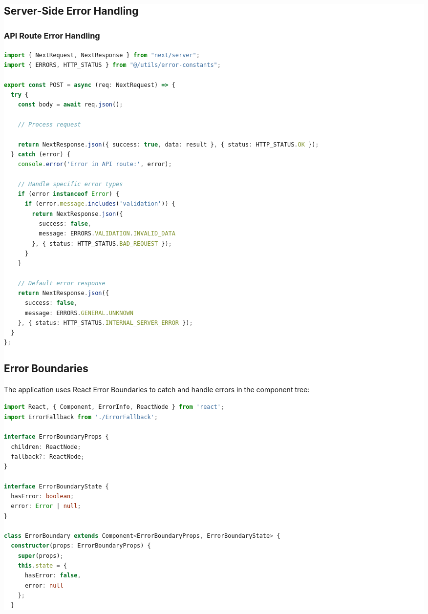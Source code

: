 ## Server-Side Error Handling

### API Route Error Handling

```typescript
import { NextRequest, NextResponse } from "next/server";
import { ERRORS, HTTP_STATUS } from "@/utils/error-constants";

export const POST = async (req: NextRequest) => {
  try {
    const body = await req.json();
    
    // Process request
    
    return NextResponse.json({ success: true, data: result }, { status: HTTP_STATUS.OK });
  } catch (error) {
    console.error('Error in API route:', error);
    
    // Handle specific error types
    if (error instanceof Error) {
      if (error.message.includes('validation')) {
        return NextResponse.json({ 
          success: false, 
          message: ERRORS.VALIDATION.INVALID_DATA 
        }, { status: HTTP_STATUS.BAD_REQUEST });
      }
    }
    
    // Default error response
    return NextResponse.json({ 
      success: false, 
      message: ERRORS.GENERAL.UNKNOWN 
    }, { status: HTTP_STATUS.INTERNAL_SERVER_ERROR });
  }
};
```

## Error Boundaries

The application uses React Error Boundaries to catch and handle errors in the component tree:

```typescript
import React, { Component, ErrorInfo, ReactNode } from 'react';
import ErrorFallback from './ErrorFallback';

interface ErrorBoundaryProps {
  children: ReactNode;
  fallback?: ReactNode;
}

interface ErrorBoundaryState {
  hasError: boolean;
  error: Error | null;
}

class ErrorBoundary extends Component<ErrorBoundaryProps, ErrorBoundaryState> {
  constructor(props: ErrorBoundaryProps) {
    super(props);
    this.state = {
      hasError: false,
      error: null
    };
  }
```